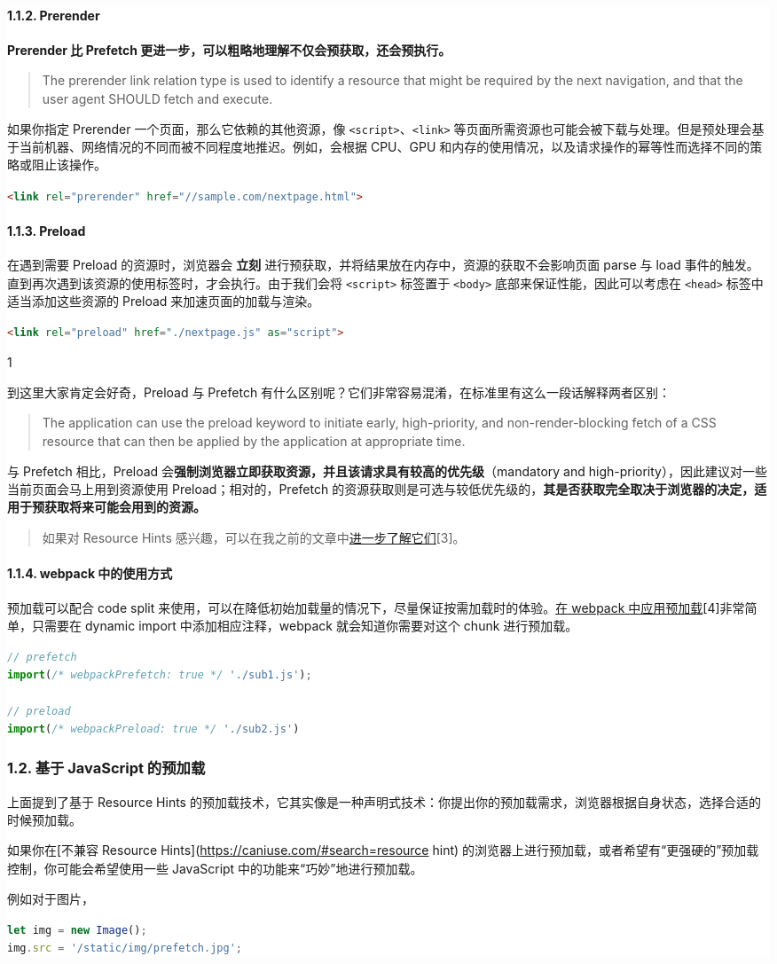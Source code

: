 #### 1.1.2. Prerender

**Prerender 比 Prefetch 更进一步，可以粗略地理解不仅会预获取，还会预执行。**

> The prerender link relation type is used to identify a resource that might be required by the next navigation, and that the user agent SHOULD fetch and execute.

如果你指定 Prerender 一个页面，那么它依赖的其他资源，像 `<script>`、`<link>` 等页面所需资源也可能会被下载与处理。但是预处理会基于当前机器、网络情况的不同而被不同程度地推迟。例如，会根据 CPU、GPU 和内存的使用情况，以及请求操作的幂等性而选择不同的策略或阻止该操作。

```html
<link rel="prerender" href="//sample.com/nextpage.html">
```

#### 1.1.3. Preload

在遇到需要 Preload 的资源时，浏览器会 **立刻** 进行预获取，并将结果放在内存中，资源的获取不会影响页面 parse 与 load 事件的触发。直到再次遇到该资源的使用标签时，才会执行。由于我们会将 `<script>` 标签置于 `<body>` 底部来保证性能，因此可以考虑在 `<head>` 标签中适当添加这些资源的 Preload 来加速页面的加载与渲染。

```html
<link rel="preload" href="./nextpage.js" as="script">
```

1

到这里大家肯定会好奇，Preload 与 Prefetch 有什么区别呢？它们非常容易混淆，在标准里有这么一段话解释两者区别：

> The application can use the preload keyword to initiate early, high-priority, and non-render-blocking fetch of a CSS resource that can then be applied by the application at appropriate time.

与 Prefetch 相比，Preload 会**强制浏览器立即获取资源，并且该请求具有较高的优先级**（mandatory and high-priority），因此建议对一些当前页面会马上用到资源使用 Preload；相对的，Prefetch 的资源获取则是可选与较低优先级的，**其是否获取完全取决于浏览器的决定，适用于预获取将来可能会用到的资源。**

> 如果对 Resource Hints 感兴趣，可以在我之前的文章中[进一步了解它们](https://juejin.im/post/5b4b66f0f265da0f9155feb6)[3]。

#### 1.1.4. webpack 中的使用方式

预加载可以配合 code split 来使用，可以在降低初始加载量的情况下，尽量保证按需加载时的体验。[在 webpack 中应用预加载](https://medium.com/webpack/link-rel-prefetch-preload-in-webpack-51a52358f84c)[4]非常简单，只需要在 dynamic import 中添加相应注释，webpack 就会知道你需要对这个 chunk 进行预加载。

```javascript
// prefetch
import(/* webpackPrefetch: true */ './sub1.js');

// preload
import(/* webpackPreload: true */ './sub2.js')
```

### 1.2. 基于 JavaScript 的预加载

上面提到了基于 Resource Hints 的预加载技术，它其实像是一种声明式技术：你提出你的预加载需求，浏览器根据自身状态，选择合适的时候预加载。

如果你在[不兼容 Resource Hints](https://caniuse.com/#search=resource hint) 的浏览器上进行预加载，或者希望有“更强硬的”预加载控制，你可能会希望使用一些 JavaScript 中的功能来“巧妙”地进行预加载。

例如对于图片，

```javascript
let img = new Image();
img.src = '/static/img/prefetch.jpg';
```
